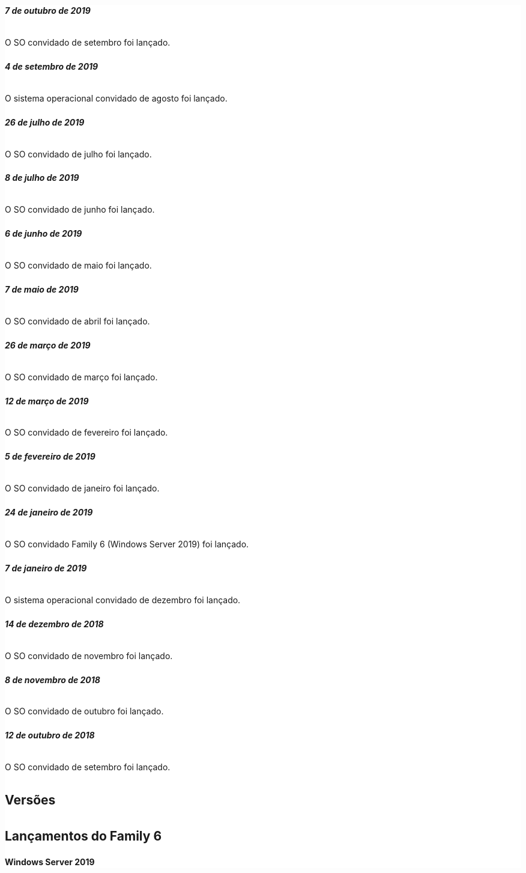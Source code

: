###### <a name="october-7-2019"></a>**7 de outubro de 2019**
O SO convidado de setembro foi lançado.

###### <a name="september-4-2019"></a>**4 de setembro de 2019**
O sistema operacional convidado de agosto foi lançado.

###### <a name="july-26-2019"></a>**26 de julho de 2019**
O SO convidado de julho foi lançado.

###### <a name="july-8-2019"></a>**8 de julho de 2019**
O SO convidado de junho foi lançado.

###### <a name="june-6-2019"></a>**6 de junho de 2019**
O SO convidado de maio foi lançado.

###### <a name="may-7-2019"></a>**7 de maio de 2019**
O SO convidado de abril foi lançado.

###### <a name="march-26-2019"></a>**26 de março de 2019**
O SO convidado de março foi lançado.

###### <a name="march-12-2019"></a>**12 de março de 2019**
O SO convidado de fevereiro foi lançado.

###### <a name="february-5-2019"></a>**5 de fevereiro de 2019**
O SO convidado de janeiro foi lançado.

###### <a name="january-24-2019"></a>**24 de janeiro de 2019**
O SO convidado Family 6 (Windows Server 2019) foi lançado.

###### <a name="january-7-2019"></a>**7 de janeiro de 2019**
O sistema operacional convidado de dezembro foi lançado.

###### <a name="december-14-2018"></a>**14 de dezembro de 2018**
O SO convidado de novembro foi lançado.

###### <a name="november-8-2018"></a>**8 de novembro de 2018**
O SO convidado de outubro foi lançado.

###### <a name="october-12-2018"></a>**12 de outubro de 2018**
O SO convidado de setembro foi lançado.

## <a name="releases"></a>Versões

## <a name="family-6-releases"></a>Lançamentos do Family 6
**Windows Server 2019**
